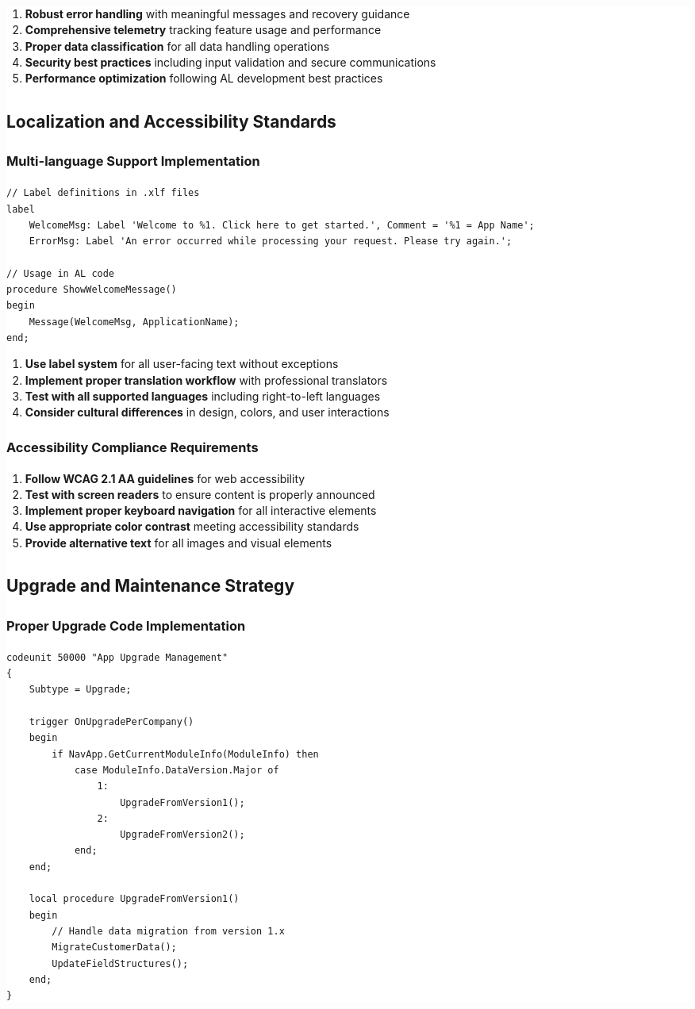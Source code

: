 1. **Robust error handling** with meaningful messages and recovery guidance
2. **Comprehensive telemetry** tracking feature usage and performance
3. **Proper data classification** for all data handling operations
4. **Security best practices** including input validation and secure communications
5. **Performance optimization** following AL development best practices

## Localization and Accessibility Standards

### Multi-language Support Implementation
```al
// Label definitions in .xlf files
label
    WelcomeMsg: Label 'Welcome to %1. Click here to get started.', Comment = '%1 = App Name';
    ErrorMsg: Label 'An error occurred while processing your request. Please try again.';

// Usage in AL code
procedure ShowWelcomeMessage()
begin
    Message(WelcomeMsg, ApplicationName);
end;
```

1. **Use label system** for all user-facing text without exceptions
2. **Implement proper translation workflow** with professional translators
3. **Test with all supported languages** including right-to-left languages
4. **Consider cultural differences** in design, colors, and user interactions

### Accessibility Compliance Requirements
1. **Follow WCAG 2.1 AA guidelines** for web accessibility
2. **Test with screen readers** to ensure content is properly announced
3. **Implement proper keyboard navigation** for all interactive elements
4. **Use appropriate color contrast** meeting accessibility standards
5. **Provide alternative text** for all images and visual elements

## Upgrade and Maintenance Strategy

### Proper Upgrade Code Implementation
```al
codeunit 50000 "App Upgrade Management"
{
    Subtype = Upgrade;

    trigger OnUpgradePerCompany()
    begin
        if NavApp.GetCurrentModuleInfo(ModuleInfo) then
            case ModuleInfo.DataVersion.Major of
                1:
                    UpgradeFromVersion1();
                2:
                    UpgradeFromVersion2();
            end;
    end;

    local procedure UpgradeFromVersion1()
    begin
        // Handle data migration from version 1.x
        MigrateCustomerData();
        UpdateFieldStructures();
    end;
}
```
